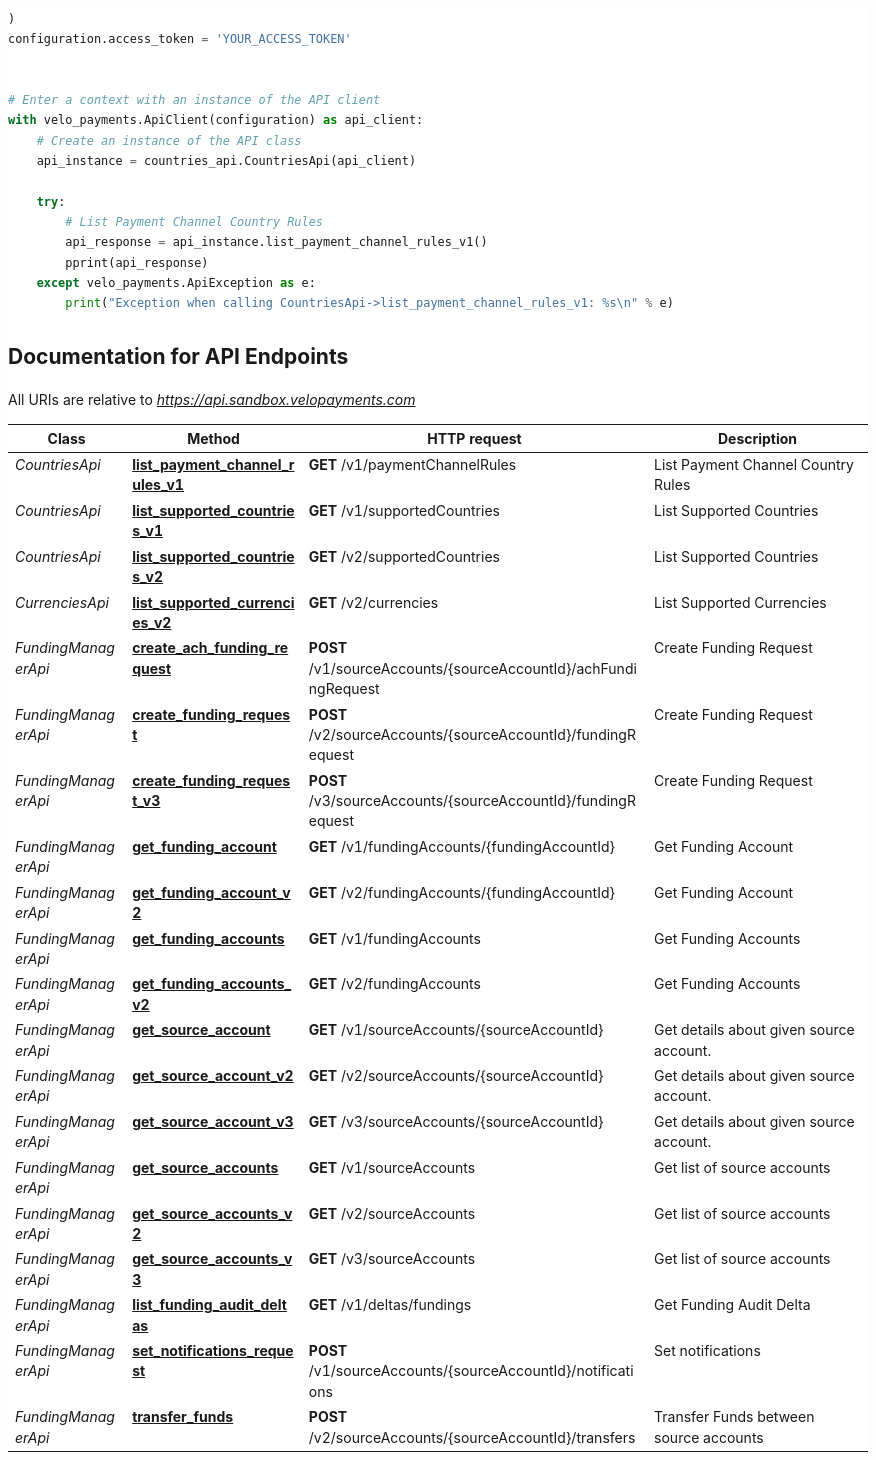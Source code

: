 ```python
)
configuration.access_token = 'YOUR_ACCESS_TOKEN'


# Enter a context with an instance of the API client
with velo_payments.ApiClient(configuration) as api_client:
    # Create an instance of the API class
    api_instance = countries_api.CountriesApi(api_client)
    
    try:
        # List Payment Channel Country Rules
        api_response = api_instance.list_payment_channel_rules_v1()
        pprint(api_response)
    except velo_payments.ApiException as e:
        print("Exception when calling CountriesApi->list_payment_channel_rules_v1: %s\n" % e)
```

## Documentation for API Endpoints

All URIs are relative to *https://api.sandbox.velopayments.com*

Class | Method | HTTP request | Description
------------ | ------------- | ------------- | -------------
*CountriesApi* | [**list_payment_channel_rules_v1**](docs/CountriesApi.md#list_payment_channel_rules_v1) | **GET** /v1/paymentChannelRules | List Payment Channel Country Rules
*CountriesApi* | [**list_supported_countries_v1**](docs/CountriesApi.md#list_supported_countries_v1) | **GET** /v1/supportedCountries | List Supported Countries
*CountriesApi* | [**list_supported_countries_v2**](docs/CountriesApi.md#list_supported_countries_v2) | **GET** /v2/supportedCountries | List Supported Countries
*CurrenciesApi* | [**list_supported_currencies_v2**](docs/CurrenciesApi.md#list_supported_currencies_v2) | **GET** /v2/currencies | List Supported Currencies
*FundingManagerApi* | [**create_ach_funding_request**](docs/FundingManagerApi.md#create_ach_funding_request) | **POST** /v1/sourceAccounts/{sourceAccountId}/achFundingRequest | Create Funding Request
*FundingManagerApi* | [**create_funding_request**](docs/FundingManagerApi.md#create_funding_request) | **POST** /v2/sourceAccounts/{sourceAccountId}/fundingRequest | Create Funding Request
*FundingManagerApi* | [**create_funding_request_v3**](docs/FundingManagerApi.md#create_funding_request_v3) | **POST** /v3/sourceAccounts/{sourceAccountId}/fundingRequest | Create Funding Request
*FundingManagerApi* | [**get_funding_account**](docs/FundingManagerApi.md#get_funding_account) | **GET** /v1/fundingAccounts/{fundingAccountId} | Get Funding Account
*FundingManagerApi* | [**get_funding_account_v2**](docs/FundingManagerApi.md#get_funding_account_v2) | **GET** /v2/fundingAccounts/{fundingAccountId} | Get Funding Account
*FundingManagerApi* | [**get_funding_accounts**](docs/FundingManagerApi.md#get_funding_accounts) | **GET** /v1/fundingAccounts | Get Funding Accounts
*FundingManagerApi* | [**get_funding_accounts_v2**](docs/FundingManagerApi.md#get_funding_accounts_v2) | **GET** /v2/fundingAccounts | Get Funding Accounts
*FundingManagerApi* | [**get_source_account**](docs/FundingManagerApi.md#get_source_account) | **GET** /v1/sourceAccounts/{sourceAccountId} | Get details about given source account.
*FundingManagerApi* | [**get_source_account_v2**](docs/FundingManagerApi.md#get_source_account_v2) | **GET** /v2/sourceAccounts/{sourceAccountId} | Get details about given source account.
*FundingManagerApi* | [**get_source_account_v3**](docs/FundingManagerApi.md#get_source_account_v3) | **GET** /v3/sourceAccounts/{sourceAccountId} | Get details about given source account.
*FundingManagerApi* | [**get_source_accounts**](docs/FundingManagerApi.md#get_source_accounts) | **GET** /v1/sourceAccounts | Get list of source accounts
*FundingManagerApi* | [**get_source_accounts_v2**](docs/FundingManagerApi.md#get_source_accounts_v2) | **GET** /v2/sourceAccounts | Get list of source accounts
*FundingManagerApi* | [**get_source_accounts_v3**](docs/FundingManagerApi.md#get_source_accounts_v3) | **GET** /v3/sourceAccounts | Get list of source accounts
*FundingManagerApi* | [**list_funding_audit_deltas**](docs/FundingManagerApi.md#list_funding_audit_deltas) | **GET** /v1/deltas/fundings | Get Funding Audit Delta
*FundingManagerApi* | [**set_notifications_request**](docs/FundingManagerApi.md#set_notifications_request) | **POST** /v1/sourceAccounts/{sourceAccountId}/notifications | Set notifications
*FundingManagerApi* | [**transfer_funds**](docs/FundingManagerApi.md#transfer_funds) | **POST** /v2/sourceAccounts/{sourceAccountId}/transfers | Transfer Funds between source accounts